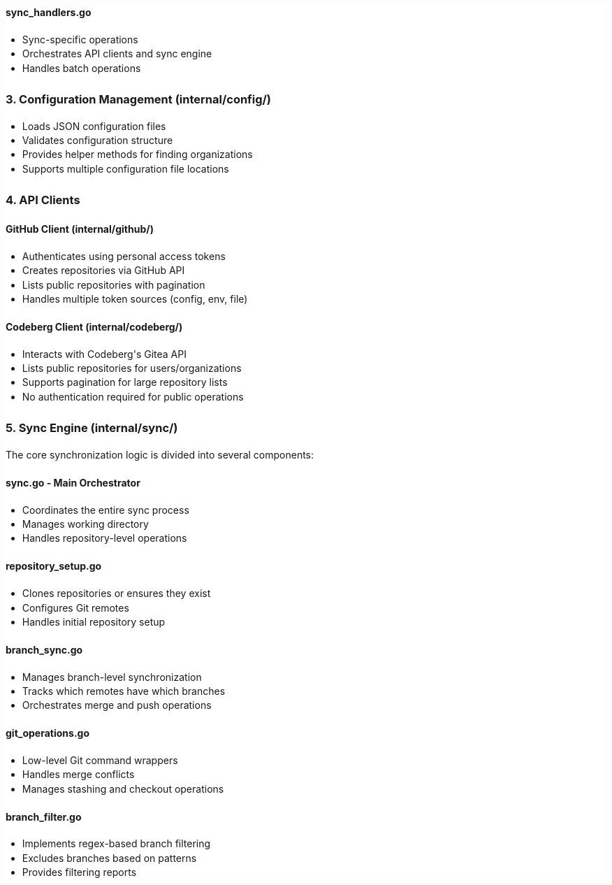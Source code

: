 #### sync_handlers.go
- Sync-specific operations
- Orchestrates API clients and sync engine
- Handles batch operations

### 3. Configuration Management (internal/config/)

- Loads JSON configuration files
- Validates configuration structure
- Provides helper methods for finding organizations
- Supports multiple configuration file locations

### 4. API Clients

#### GitHub Client (internal/github/)
- Authenticates using personal access tokens
- Creates repositories via GitHub API
- Lists public repositories with pagination
- Handles multiple token sources (config, env, file)

#### Codeberg Client (internal/codeberg/)
- Interacts with Codeberg's Gitea API
- Lists public repositories for users/organizations
- Supports pagination for large repository lists
- No authentication required for public operations

### 5. Sync Engine (internal/sync/)

The core synchronization logic is divided into several components:

#### sync.go - Main Orchestrator
- Coordinates the entire sync process
- Manages working directory
- Handles repository-level operations

#### repository_setup.go
- Clones repositories or ensures they exist
- Configures Git remotes
- Handles initial repository setup

#### branch_sync.go
- Manages branch-level synchronization
- Tracks which remotes have which branches
- Orchestrates merge and push operations

#### git_operations.go
- Low-level Git command wrappers
- Handles merge conflicts
- Manages stashing and checkout operations

#### branch_filter.go
- Implements regex-based branch filtering
- Excludes branches based on patterns
- Provides filtering reports
